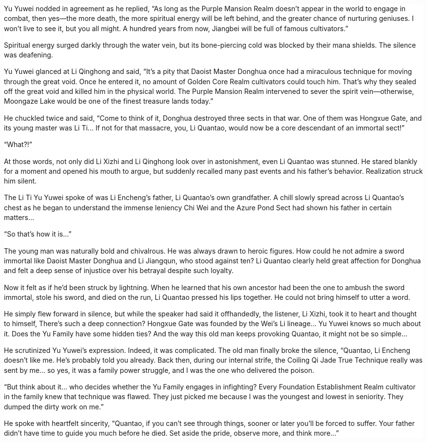 Yu Yuwei nodded in agreement as he replied, “As long as the Purple Mansion Realm doesn’t appear in the world to engage in combat, then yes—the more death, the more spiritual energy will be left behind, and the greater chance of nurturing geniuses. I won’t live to see it, but you all might. A hundred years from now, Jiangbei will be full of famous cultivators.”

Spiritual energy surged darkly through the water vein, but its bone-piercing cold was blocked by their mana shields. The silence was deafening.

Yu Yuwei glanced at Li Qinghong and said, “It’s a pity that Daoist Master Donghua once had a miraculous technique for moving through the great void. Once he entered it, no amount of Golden Core Realm cultivators could touch him. That’s why they sealed off the great void and killed him in the physical world. The Purple Mansion Realm intervened to sever the spirit vein—otherwise, Moongaze Lake would be one of the finest treasure lands today.”

He chuckled twice and said, “Come to think of it, Donghua destroyed three sects in that war. One of them was Hongxue Gate, and its young master was Li Ti... If not for that massacre, you, Li Quantao, would now be a core descendant of an immortal sect!”

“What?!”

At those words, not only did Li Xizhi and Li Qinghong look over in astonishment, even Li Quantao was stunned. He stared blankly for a moment and opened his mouth to argue, but suddenly recalled many past events and his father’s behavior. Realization struck him silent.

The Li Ti Yu Yuwei spoke of was Li Encheng’s father, Li Quantao’s own grandfather. A chill slowly spread across Li Quantao’s chest as he began to understand the immense leniency Chi Wei and the Azure Pond Sect had shown his father in certain matters...

“So that’s how it is...”

The young man was naturally bold and chivalrous. He was always drawn to heroic figures. How could he not admire a sword immortal like Daoist Master Donghua and Li Jiangqun, who stood against ten? Li Quantao clearly held great affection for Donghua and felt a deep sense of injustice over his betrayal despite such loyalty.

Now it felt as if he’d been struck by lightning. When he learned that his own ancestor had been the one to ambush the sword immortal, stole his sword, and died on the run, Li Quantao pressed his lips together. He could not bring himself to utter a word.

He simply flew forward in silence, but while the speaker had said it offhandedly, the listener, Li Xizhi, took it to heart and thought to himself, There’s such a deep connection? Hongxue Gate was founded by the Wei’s Li lineage... Yu Yuwei knows so much about it. Does the Yu Family have some hidden ties? And the way this old man keeps provoking Quantao, it might not be so simple...

He scrutinized Yu Yuwei’s expression. Indeed, it was complicated. The old man finally broke the silence, “Quantao, Li Encheng doesn’t like me. He’s probably told you already. Back then, during our internal strife, the Coiling Qi Jade True Technique really was sent by me... so yes, it was a family power struggle, and I was the one who delivered the poison.

“But think about it... who decides whether the Yu Family engages in infighting? Every Foundation Establishment Realm cultivator in the family knew that technique was flawed. They just picked me because I was the youngest and lowest in seniority. They dumped the dirty work on me.”

He spoke with heartfelt sincerity, “Quantao, if you can’t see through things, sooner or later you’ll be forced to suffer. Your father didn’t have time to guide you much before he died. Set aside the pride, observe more, and think more...”
